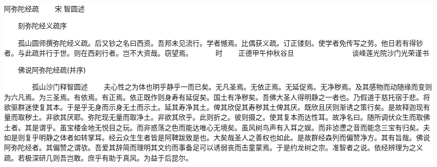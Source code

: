   阿弥陀经疏
　　宋 智圆述




　　刻弥陀经义疏序

　　孤山圆师撰弥陀经义疏。后又钞之名曰西资。吾邦未见流行。学者憾焉。比偶获义疏。订正镂刻。使学者免传写之劳。他日若有得钞者。与此疏并行于世。则在西刹行者。岂不大资哉。窃望焉。
　　　时
　　正德甲午仲秋谷旦
　　　　　　　　谈峰莲光院沙门光荣谨书

　　佛说阿弥陀经疏(并序)

　　　　孤山沙门释智圆述
　　夫心性之为体也明乎静乎一而已矣。无凡圣焉。无依正焉。无延促焉。无净秽焉。及其感物而动随缘而变则为六凡焉。为三圣焉。有依焉。有正焉。依正既作则身寿有延促矣。国土有净秽矣。吾佛大圣人得明静之一者也。乃假道于慈托宿于悲。将欲驱群迷使复其本。于是乎无身而示身无土而示土。延其寿净其土。俾其欣促其寿秽其土俾其厌。既欣且厌则渐诱之策行矣。是故释迦现有量而取秽土。非欲其厌耶。弥陀现无量而取净土。非欲其欣乎。此则折之。彼则摄之。使其复本而达性耳。故净名曰。随所调伏众生而取佛土者。其是谓乎。虽宝楼金地无悦目之玩。而非惑荡之色而能达唯心无境矣。虽风树鸟声有入耳之娱。而非惉懘之音而能念三宝有归矣。夫如是则复乎明静之体者如转掌耳。经云众生生者皆是阿鞞跋致是也。大矣哉圣人之善权也如此。是故群经森列而偏赞净方。其有旨哉。佛说阿弥陀经者。其偏赞之谓欤。吾爱其辞简而理明其文约而事备足可以诱弱丧而击童蒙焉。于是约龙树之宗。准智者之说。依经辨理为之义疏。若极深研几则吾岂敢。庶乎有助于真风。为益于后昆尔。